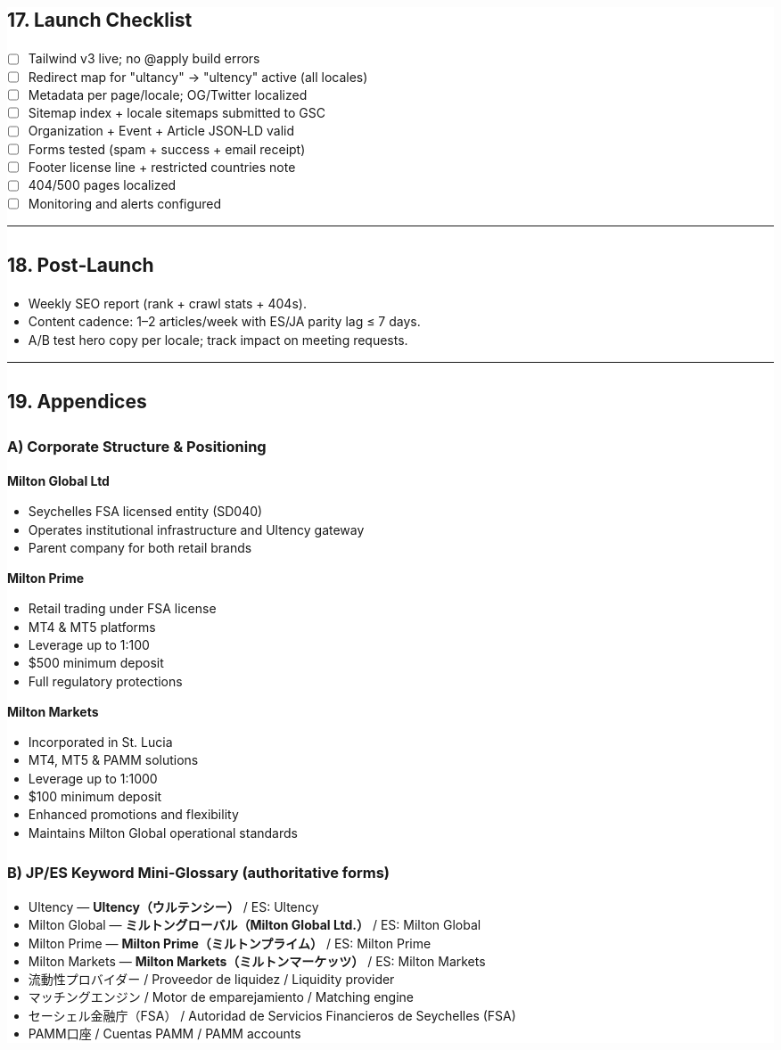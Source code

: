 
## 17. Launch Checklist
- [ ] Tailwind v3 live; no @apply build errors
- [ ] Redirect map for "ultancy" → "ultency" active (all locales)
- [ ] Metadata per page/locale; OG/Twitter localized
- [ ] Sitemap index + locale sitemaps submitted to GSC
- [ ] Organization + Event + Article JSON‑LD valid
- [ ] Forms tested (spam + success + email receipt)
- [ ] Footer license line + restricted countries note
- [ ] 404/500 pages localized
- [ ] Monitoring and alerts configured

---

## 18. Post‑Launch
- Weekly SEO report (rank + crawl stats + 404s).
- Content cadence: 1–2 articles/week with ES/JA parity lag ≤ 7 days.
- A/B test hero copy per locale; track impact on meeting requests.

---

## 19. Appendices
### A) Corporate Structure & Positioning
**Milton Global Ltd** 
- Seychelles FSA licensed entity (SD040)
- Operates institutional infrastructure and Ultency gateway
- Parent company for both retail brands

**Milton Prime**
- Retail trading under FSA license
- MT4 & MT5 platforms
- Leverage up to 1:100
- $500 minimum deposit
- Full regulatory protections

**Milton Markets**
- Incorporated in St. Lucia
- MT4, MT5 & PAMM solutions
- Leverage up to 1:1000
- $100 minimum deposit
- Enhanced promotions and flexibility
- Maintains Milton Global operational standards

### B) JP/ES Keyword Mini‑Glossary (authoritative forms)
- Ultency — **Ultency（ウルテンシー）** / ES: Ultency
- Milton Global — **ミルトングローバル（Milton Global Ltd.）** / ES: Milton Global
- Milton Prime — **Milton Prime（ミルトンプライム）** / ES: Milton Prime
- Milton Markets — **Milton Markets（ミルトンマーケッツ）** / ES: Milton Markets
- 流動性プロバイダー / Proveedor de liquidez / Liquidity provider
- マッチングエンジン / Motor de emparejamiento / Matching engine
- セーシェル金融庁（FSA） / Autoridad de Servicios Financieros de Seychelles (FSA)
- PAMM口座 / Cuentas PAMM / PAMM accounts
